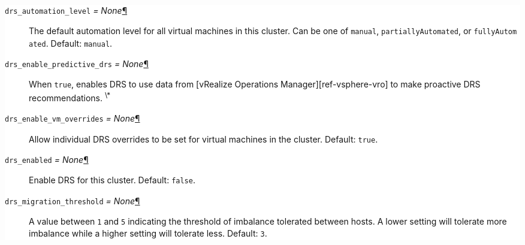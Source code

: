 <dl class="attribute">
<dt id="pulumi_vsphere.ComputeCluster.drs_automation_level">
<code class="sig-name descname">drs_automation_level</code><em class="property"> = None</em><a class="headerlink" href="#pulumi_vsphere.ComputeCluster.drs_automation_level" title="Permalink to this definition">¶</a></dt>
<dd><p>The default automation level for all
virtual machines in this cluster. Can be one of <code class="docutils literal notranslate"><span class="pre">manual</span></code>,
<code class="docutils literal notranslate"><span class="pre">partiallyAutomated</span></code>, or <code class="docutils literal notranslate"><span class="pre">fullyAutomated</span></code>. Default: <code class="docutils literal notranslate"><span class="pre">manual</span></code>.</p>
</dd></dl>

<dl class="attribute">
<dt id="pulumi_vsphere.ComputeCluster.drs_enable_predictive_drs">
<code class="sig-name descname">drs_enable_predictive_drs</code><em class="property"> = None</em><a class="headerlink" href="#pulumi_vsphere.ComputeCluster.drs_enable_predictive_drs" title="Permalink to this definition">¶</a></dt>
<dd><p>When <code class="docutils literal notranslate"><span class="pre">true</span></code>, enables DRS to use data
from [vRealize Operations Manager][ref-vsphere-vro] to make proactive DRS
recommendations. <span class="raw-html-m2r"><sup>\*</sup></span></p>
</dd></dl>

<dl class="attribute">
<dt id="pulumi_vsphere.ComputeCluster.drs_enable_vm_overrides">
<code class="sig-name descname">drs_enable_vm_overrides</code><em class="property"> = None</em><a class="headerlink" href="#pulumi_vsphere.ComputeCluster.drs_enable_vm_overrides" title="Permalink to this definition">¶</a></dt>
<dd><p>Allow individual DRS overrides to be
set for virtual machines in the cluster. Default: <code class="docutils literal notranslate"><span class="pre">true</span></code>.</p>
</dd></dl>

<dl class="attribute">
<dt id="pulumi_vsphere.ComputeCluster.drs_enabled">
<code class="sig-name descname">drs_enabled</code><em class="property"> = None</em><a class="headerlink" href="#pulumi_vsphere.ComputeCluster.drs_enabled" title="Permalink to this definition">¶</a></dt>
<dd><p>Enable DRS for this cluster. Default: <code class="docutils literal notranslate"><span class="pre">false</span></code>.</p>
</dd></dl>

<dl class="attribute">
<dt id="pulumi_vsphere.ComputeCluster.drs_migration_threshold">
<code class="sig-name descname">drs_migration_threshold</code><em class="property"> = None</em><a class="headerlink" href="#pulumi_vsphere.ComputeCluster.drs_migration_threshold" title="Permalink to this definition">¶</a></dt>
<dd><p>A value between <code class="docutils literal notranslate"><span class="pre">1</span></code> and <code class="docutils literal notranslate"><span class="pre">5</span></code> indicating
the threshold of imbalance tolerated between hosts. A lower setting will
tolerate more imbalance while a higher setting will tolerate less. Default:
<code class="docutils literal notranslate"><span class="pre">3</span></code>.</p>
</dd></dl>
